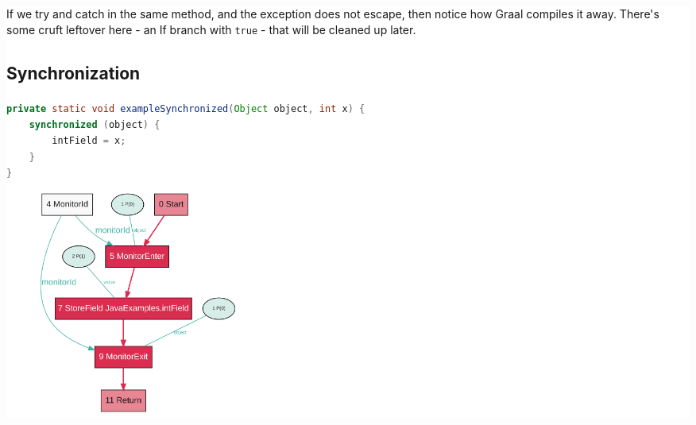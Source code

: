 If we try and catch in the same method, and the exception does not escape, then notice how Graal compiles it away. There's some cruft leftover here - an If branch with `true` - that will be cleaned up later.

## Synchronization

```java
private static void exampleSynchronized(Object object, int x) {
    synchronized (object) {
        intField = x;
    }
}
```

<figure>
<a href="exampleSynchronized@6.svg"><img style='max-height: 20em' src="exampleSynchronized@6.svg"></a>